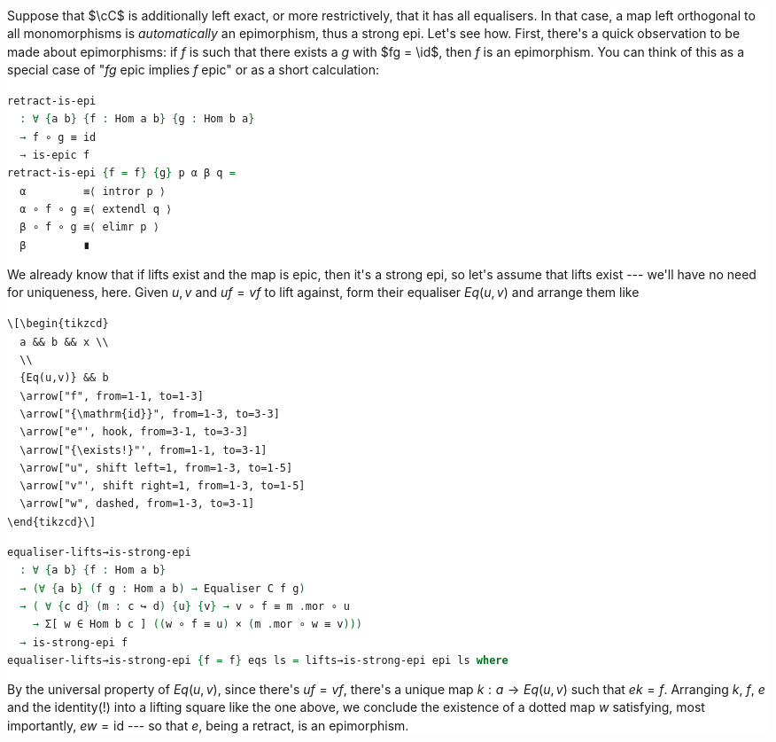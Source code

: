 Suppose that $\cC$ is additionally left exact, or more restrictively,
that it has all equalisers. In that case, a map left orthogonal to all
monomorphisms is _automatically_ an epimorphism, thus a strong epi.
Let's see how. First, there's a quick observation to be made about
epimorphisms: if $f$ is such that there exists a $g$ with $fg =
\id$, then $f$ is an epimorphism. You can think of this as a special
case of "$fg$ epic implies $f$ epic" or as a short calculation:

```agda
retract-is-epi
  : ∀ {a b} {f : Hom a b} {g : Hom b a}
  → f ∘ g ≡ id
  → is-epic f
retract-is-epi {f = f} {g} p α β q =
  α         ≡⟨ intror p ⟩
  α ∘ f ∘ g ≡⟨ extendl q ⟩
  β ∘ f ∘ g ≡⟨ elimr p ⟩
  β         ∎
```

We already know that if lifts exist and the map is epic, then it's a
strong epi, so let's assume that lifts exist --- we'll have no need for
uniqueness, here. Given $u, v$ and $uf = vf$ to lift against, form their
equaliser $Eq(u,v)$ and arrange them like

~~~{.quiver}
\[\begin{tikzcd}
  a && b && x \\
  \\
  {Eq(u,v)} && b
  \arrow["f", from=1-1, to=1-3]
  \arrow["{\mathrm{id}}", from=1-3, to=3-3]
  \arrow["e"', hook, from=3-1, to=3-3]
  \arrow["{\exists!}"', from=1-1, to=3-1]
  \arrow["u", shift left=1, from=1-3, to=1-5]
  \arrow["v"', shift right=1, from=1-3, to=1-5]
  \arrow["w", dashed, from=1-3, to=3-1]
\end{tikzcd}\]
~~~

```agda
equaliser-lifts→is-strong-epi
  : ∀ {a b} {f : Hom a b}
  → (∀ {a b} (f g : Hom a b) → Equaliser C f g)
  → ( ∀ {c d} (m : c ↪ d) {u} {v} → v ∘ f ≡ m .mor ∘ u
    → Σ[ w ∈ Hom b c ] ((w ∘ f ≡ u) × (m .mor ∘ w ≡ v)))
  → is-strong-epi f
equaliser-lifts→is-strong-epi {f = f} eqs ls = lifts→is-strong-epi epi ls where
```

By the universal property of $Eq(u,v)$, since there's $uf = vf$, there's
a unique map $k : a \to Eq(u,v)$ such that $ek = f$. Arranging $k$, $f$,
$e$ and the identity(!) into a lifting square like the one above, we
conclude the existence of a dotted map $w$ satisfying, most importantly,
$ew = \mathrm{id}$ --- so that $e$, being a retract, is an epimorphism.


[orthogonal]: Cat.Morphism.Orthogonal.html
[regular epimorphism]: Cat.Diagram.Coequaliser.RegularEpi.html
[comma categories]: Cat.Instances.Comma.html
[slice categories]: Cat.Instances.Slice.html